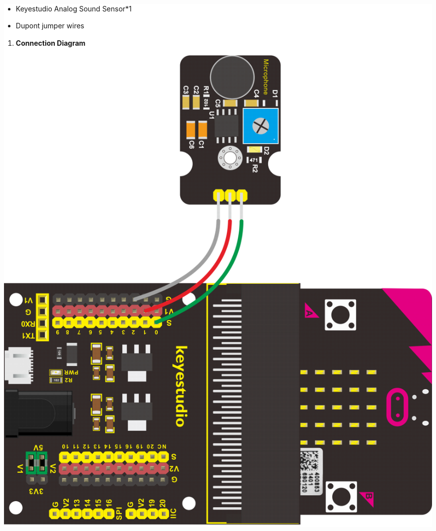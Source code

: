 -   Keyestudio Analog Sound Sensor\*1

-   Dupont jumper wires

1.  **Connection Diagram**

**![](media/98ab94ddd0e660919ef15f2bb4417123.png)**
